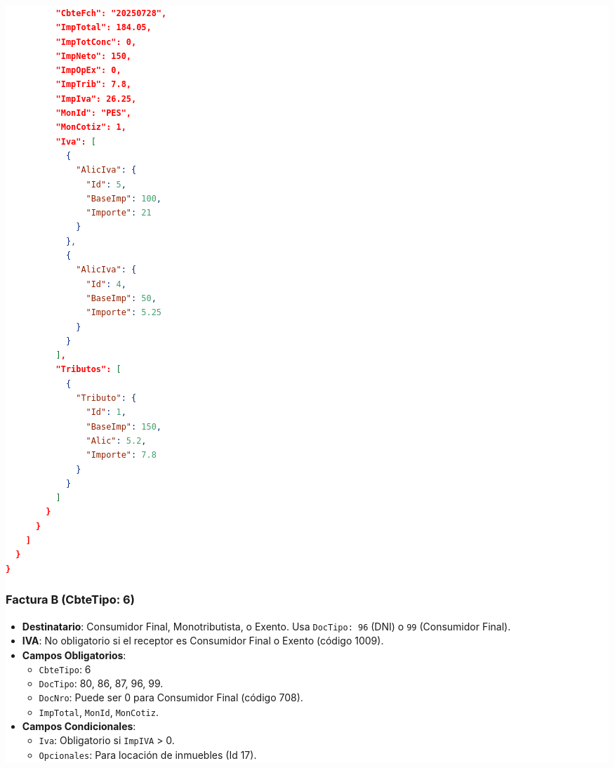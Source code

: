 ```json
          "CbteFch": "20250728",
          "ImpTotal": 184.05,
          "ImpTotConc": 0,
          "ImpNeto": 150,
          "ImpOpEx": 0,
          "ImpTrib": 7.8,
          "ImpIva": 26.25,
          "MonId": "PES",
          "MonCotiz": 1,
          "Iva": [
            {
              "AlicIva": {
                "Id": 5,
                "BaseImp": 100,
                "Importe": 21
              }
            },
            {
              "AlicIva": {
                "Id": 4,
                "BaseImp": 50,
                "Importe": 5.25
              }
            }
          ],
          "Tributos": [
            {
              "Tributo": {
                "Id": 1,
                "BaseImp": 150,
                "Alic": 5.2,
                "Importe": 7.8
              }
            }
          ]
        }
      }
    ]
  }
}
```

### Factura B (CbteTipo: 6)

- **Destinatario**: Consumidor Final, Monotributista, o Exento. Usa `DocTipo: 96` (DNI) o `99` (Consumidor Final).
- **IVA**: No obligatorio si el receptor es Consumidor Final o Exento (código 1009).
- **Campos Obligatorios**:
  - `CbteTipo`: 6
  - `DocTipo`: 80, 86, 87, 96, 99.
  - `DocNro`: Puede ser 0 para Consumidor Final (código 708).
  - `ImpTotal`, `MonId`, `MonCotiz`.
- **Campos Condicionales**:
  - `Iva`: Obligatorio si `ImpIVA` > 0.
  - `Opcionales`: Para locación de inmuebles (Id 17).

